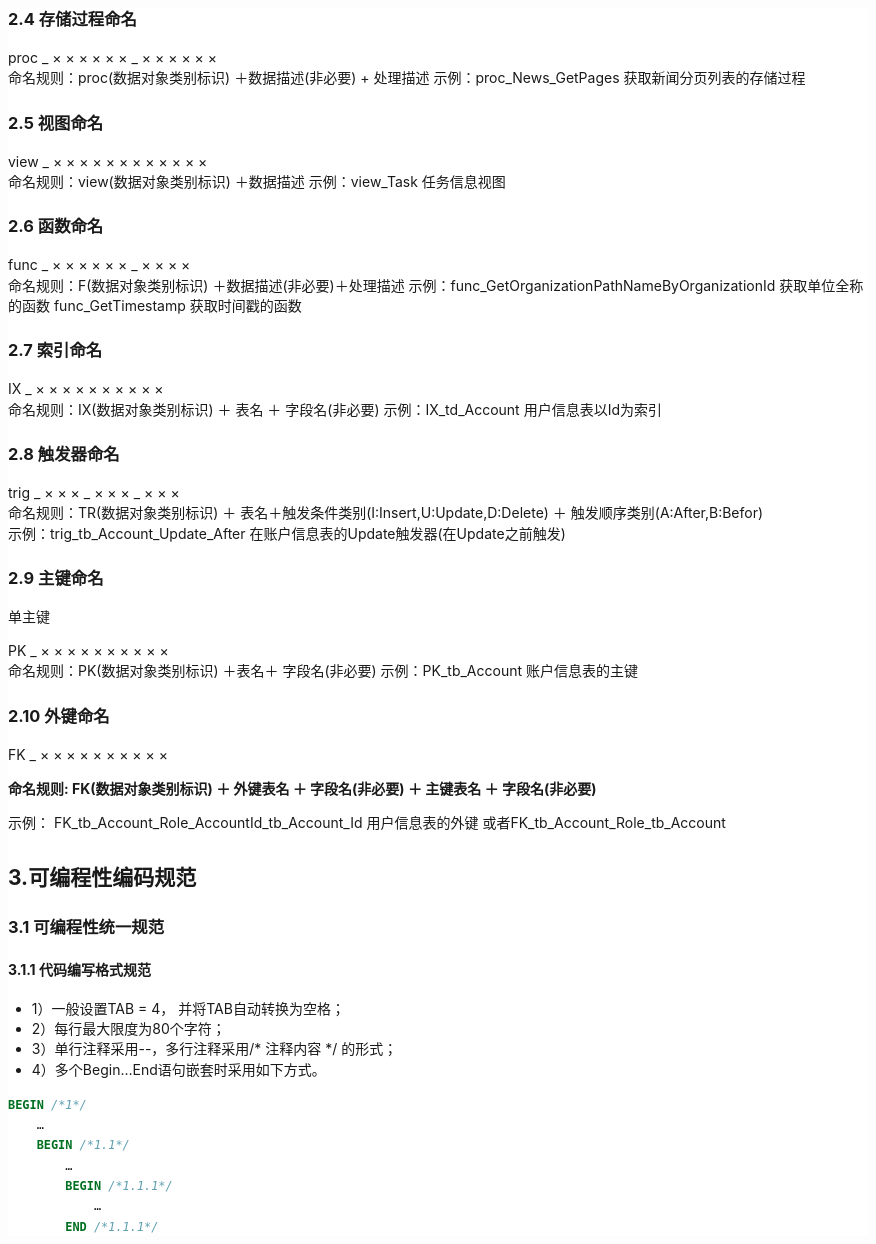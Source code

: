 ### 2.4 存储过程命名
 
proc	_	×	×	×	×	×	×	_	×	×	×	×	×	×	 
命名规则：proc(数据对象类别标识) ＋数据描述(非必要) + 处理描述 
示例：proc_News_GetPages     获取新闻分页列表的存储过程

### 2.5 视图命名
 
view	_	×	×	×	×	×	×	×	×	×	×	×	×	 
命名规则：view(数据对象类别标识) ＋数据描述 
示例：view_Task  任务信息视图

### 2.6 函数命名
 
func	_	×	×	×	×	×	×	_	×	×	×	×	 
命名规则：F(数据对象类别标识) ＋数据描述(非必要)＋处理描述 
示例：func_GetOrganizationPathNameByOrganizationId  获取单位全称的函数
         func_GetTimestamp  获取时间戳的函数
### 2.7 索引命名
 
IX	_	×	×	×	×	×	×	×	×	×	×	 
命名规则：IX(数据对象类别标识) ＋ 表名 ＋ 字段名(非必要)
示例：IX_td_Account  用户信息表以Id为索引

### 2.8 触发器命名
 
trig	_	×	×	×	_	×	×	×	_	×	×	×	 
命名规则：TR(数据对象类别标识) ＋ 表名＋触发条件类别(I:Insert,U:Update,D:Delete) ＋ 触发顺序类别(A:After,B:Befor)  
示例：trig_tb_Account_Update_After 在账户信息表的Update触发器(在Update之前触发)

### 2.9 主键命名
单主键
 
PK	_	×	×	×	×	×	×	×	×	×	×	 
命名规则：PK(数据对象类别标识) ＋表名＋ 字段名(非必要)
示例：PK_tb_Account  账户信息表的主键

### 2.10 外键命名
 
FK	_	×	×	×	×	×	×	×	×	×	×	 

**命名规则: FK(数据对象类别标识) ＋ 外键表名 ＋ 字段名(非必要) ＋ 主键表名 ＋ 字段名(非必要)**

示例：
FK_tb_Account_Role_AccountId_tb_Account_Id  用户信息表的外键
     或者FK_tb_Account_Role_tb_Account

## 3.可编程性编码规范

### 3.1 可编程性统一规范

#### 3.1.1 代码编写格式规范
* 1）一般设置TAB = 4， 并将TAB自动转换为空格；
* 2）每行最大限度为80个字符；
* 3）单行注释采用--，多行注释采用/* 注释内容 */ 的形式；
* 4）多个Begin…End语句嵌套时采用如下方式。
``` SQL
BEGIN /*1*/
    …
    BEGIN /*1.1*/
        …
        BEGIN /*1.1.1*/
            …
        END /*1.1.1*/
```